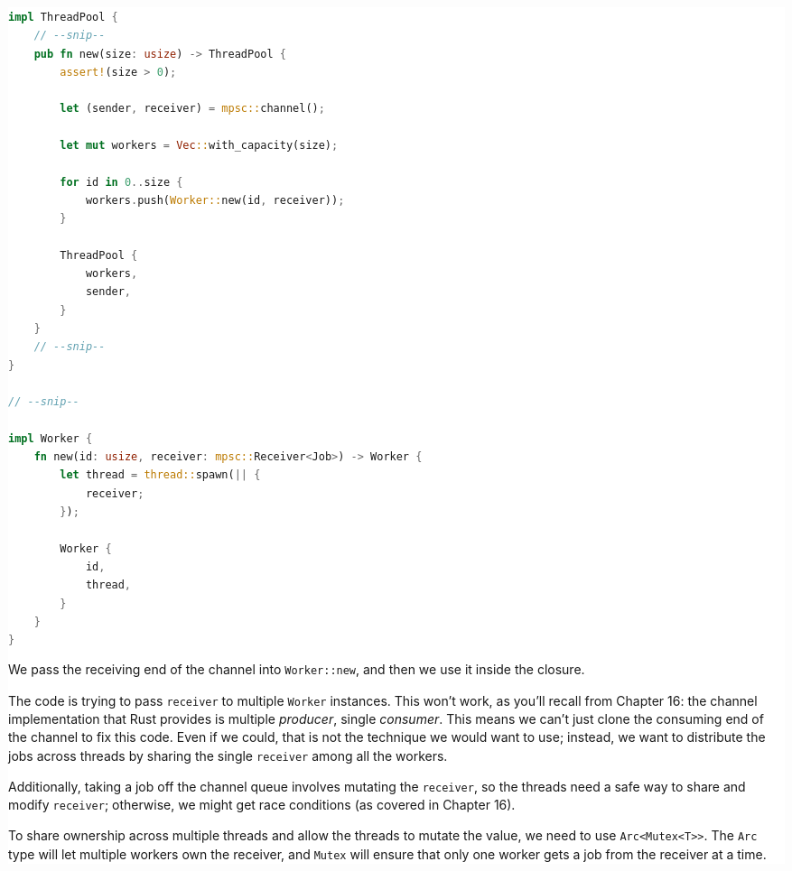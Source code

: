 ```rust
impl ThreadPool {
    // --snip--
    pub fn new(size: usize) -> ThreadPool {
        assert!(size > 0);

        let (sender, receiver) = mpsc::channel();

        let mut workers = Vec::with_capacity(size);

        for id in 0..size {
            workers.push(Worker::new(id, receiver));
        }

        ThreadPool {
            workers,
            sender,
        }
    }
    // --snip--
}

// --snip--

impl Worker {
    fn new(id: usize, receiver: mpsc::Receiver<Job>) -> Worker {
        let thread = thread::spawn(|| {
            receiver;
        });

        Worker {
            id,
            thread,
        }
    }
}
```

We pass the receiving end of the channel into `Worker::new`, and then we use it inside the closure.

The code is trying to pass `receiver` to multiple `Worker` instances. This won’t work, as you’ll recall from Chapter 16: the channel implementation that Rust provides is multiple *producer*, single *consumer*. This means we can’t just clone the consuming end of the channel to fix this code. Even if we could, that is not the technique we would want to use; instead, we want to distribute the jobs across threads by sharing the single `receiver` among all the workers.

Additionally, taking a job off the channel queue involves mutating the `receiver`, so the threads need a safe way to share and modify `receiver`; otherwise, we might get race conditions (as covered in Chapter 16).

To share ownership across multiple threads and allow the threads to mutate the value, we need to use `Arc<Mutex<T>>`. The `Arc` type will let multiple workers own the receiver, and `Mutex` will ensure that only one worker gets a job from the receiver at a time. 
